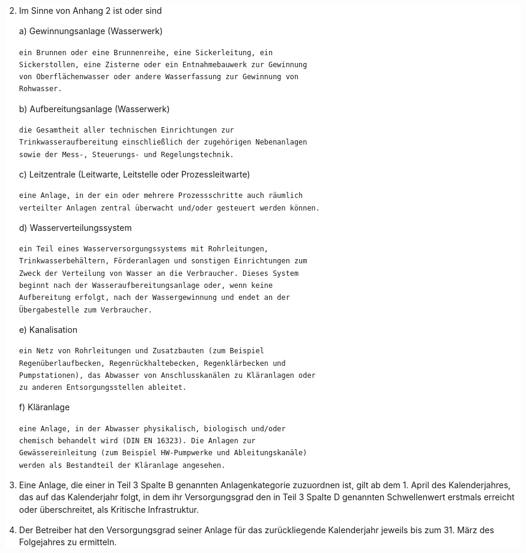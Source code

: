 
2.  Im Sinne von Anhang 2 ist oder sind

    a)  Gewinnungsanlage (Wasserwerk)

        ein Brunnen oder eine Brunnenreihe, eine Sickerleitung, ein
        Sickerstollen, eine Zisterne oder ein Entnahmebauwerk zur Gewinnung
        von Oberflächenwasser oder andere Wasserfassung zur Gewinnung von
        Rohwasser.


    b)  Aufbereitungsanlage (Wasserwerk)

        die Gesamtheit aller technischen Einrichtungen zur
        Trinkwasseraufbereitung einschließlich der zugehörigen Nebenanlagen
        sowie der Mess-, Steuerungs- und Regelungstechnik.


    c)  Leitzentrale (Leitwarte, Leitstelle oder Prozessleitwarte)

        eine Anlage, in der ein oder mehrere Prozessschritte auch räumlich
        verteilter Anlagen zentral überwacht und/oder gesteuert werden können.


    d)  Wasserverteilungssystem

        ein Teil eines Wasserversorgungssystems mit Rohrleitungen,
        Trinkwasserbehältern, Förderanlagen und sonstigen Einrichtungen zum
        Zweck der Verteilung von Wasser an die Verbraucher. Dieses System
        beginnt nach der Wasseraufbereitungsanlage oder, wenn keine
        Aufbereitung erfolgt, nach der Wassergewinnung und endet an der
        Übergabestelle zum Verbraucher.


    e)  Kanalisation

        ein Netz von Rohrleitungen und Zusatzbauten (zum Beispiel
        Regenüberlaufbecken, Regenrückhaltebecken, Regenklärbecken und
        Pumpstationen), das Abwasser von Anschlusskanälen zu Kläranlagen oder
        zu anderen Entsorgungsstellen ableitet.


    f)  Kläranlage

        eine Anlage, in der Abwasser physikalisch, biologisch und/oder
        chemisch behandelt wird (DIN EN 16323). Die Anlagen zur
        Gewässereinleitung (zum Beispiel HW-Pumpwerke und Ableitungskanäle)
        werden als Bestandteil der Kläranlage angesehen.





3.  Eine Anlage, die einer in Teil 3 Spalte B genannten Anlagenkategorie
    zuzuordnen ist, gilt ab dem 1. April des Kalenderjahres, das auf das
    Kalenderjahr folgt, in dem ihr Versorgungsgrad den in Teil 3 Spalte D
    genannten Schwellenwert erstmals erreicht oder überschreitet, als
    Kritische Infrastruktur.


4.  Der Betreiber hat den Versorgungsgrad seiner Anlage für das
    zurückliegende Kalenderjahr jeweils bis zum 31. März des Folgejahres
    zu ermitteln.
